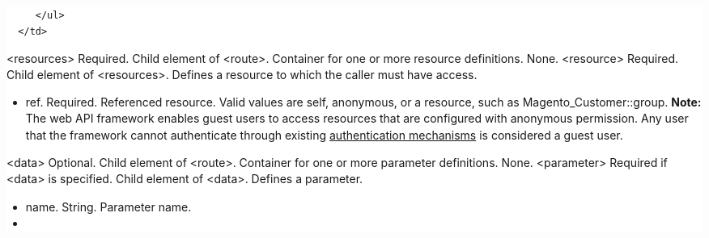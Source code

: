          </ul>
      </td>
   </tr>
   <tr>
      <td>
         <inlineCode class="spectrum-Body--sizeS">&lt;resources&gt;</inlineCode>
      </td>
      <td>
         Required. Child element of <inlineCode class="spectrum-Body--sizeS">&lt;route&gt;</inlineCode>. Container for one or more resource definitions.
      </td>
      <td>
         None.
      </td>
   </tr>
   <tr>
      <td>
         <inlineCode class="spectrum-Body--sizeS">&lt;resource&gt;</inlineCode>
      </td>
      <td>
         Required. Child element of <inlineCode class="spectrum-Body--sizeS">&lt;resources&gt;</inlineCode>. Defines a resource to which the caller must have access.
      </td>
      <td>
         <ul>
            <li>
               <inlineCode class="spectrum-Body--sizeS">ref</inlineCode>.
                  Required. Referenced resource. Valid values are self, anonymous, or a resource, such as <inlineCode class="spectrum-Body--sizeS">Magento_Customer::group</inlineCode>.
               <strong>Note:</strong> The web API framework enables guest users to access resources that are configured with anonymous permission. Any user that the framework cannot authenticate through existing <a href="https://developer.adobe.com/commerce/webapi/get-started/authentication/">authentication mechanisms</a> is considered a guest user.
            </li>
         </ul>
      </td>
   </tr>
   <tr>
      <td>
         <inlineCode class="spectrum-Body--sizeS">&lt;data&gt;</inlineCode>
      </td>
      <td>
         Optional. Child element of <inlineCode class="spectrum-Body--sizeS">&lt;route&gt;</inlineCode>. Container for one or more parameter definitions.
      </td>
      <td>
         None.
      </td>
   </tr>
   <tr>
      <td>
         <inlineCode class="spectrum-Body--sizeS">&lt;parameter&gt;</inlineCode>
      </td>
      <td>
         Required if <inlineCode class="spectrum-Body--sizeS">&lt;data&gt;</inlineCode> is specified. Child element of <inlineCode class="spectrum-Body--sizeS">&lt;data&gt;</inlineCode>. Defines a parameter.
      </td>
      <td>
         <ul>
            <li>
               <inlineCode class="spectrum-Body--sizeS">name</inlineCode>. String. Parameter name.
            </li>
            <li>
